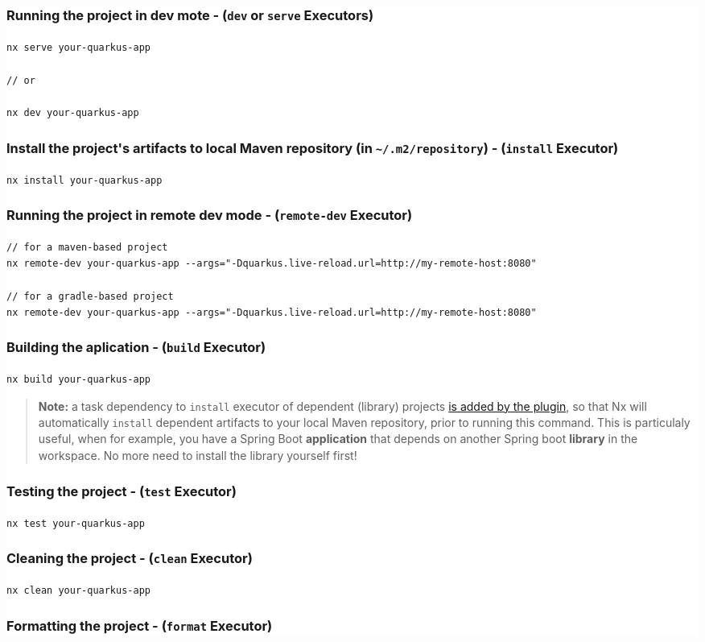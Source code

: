 ### Running the project in dev mote - (`dev` or `serve` Executors)

```
nx serve your-quarkus-app

// or

nx dev your-quarkus-app
```

### Install the project's artifacts to local Maven repository (in `~/.m2/repository`) - (`install` Executor)

```
nx install your-quarkus-app
```

### Running the project in remote dev mode - (`remote-dev` Executor)

```
// for a maven-based project
nx remote-dev your-quarkus-app --args="-Dquarkus.live-reload.url=http://my-remote-host:8080"

// for a gradle-based project
nx remote-dev your-quarkus-app --args="-Dquarkus.live-reload.url=http://my-remote-host:8080"
```

### Building the aplication - (`build` Executor)

```
nx build your-quarkus-app
```

> **Note:** a task dependency to `install` executor of dependent (library) projects [is added by the plugin](https://github.com/tinesoft/nxrocks/commit/a18a9aaaeb92a779b98dfb82fdf72ac702c7ca34), so that Nx will automatically `install` dependent artifacts to your local Maven repository, prior to running this command. This is particulaly useful, when for example, you have a Spring Boot **application** that depends on another Spring boot **library** in the workspace. No more need to install the library yourself first!

### Testing the project - (`test` Executor)

```
nx test your-quarkus-app
```

### Cleaning the project - (`clean` Executor)

```
nx clean your-quarkus-app
```

### Formatting the project - (`format` Executor)
